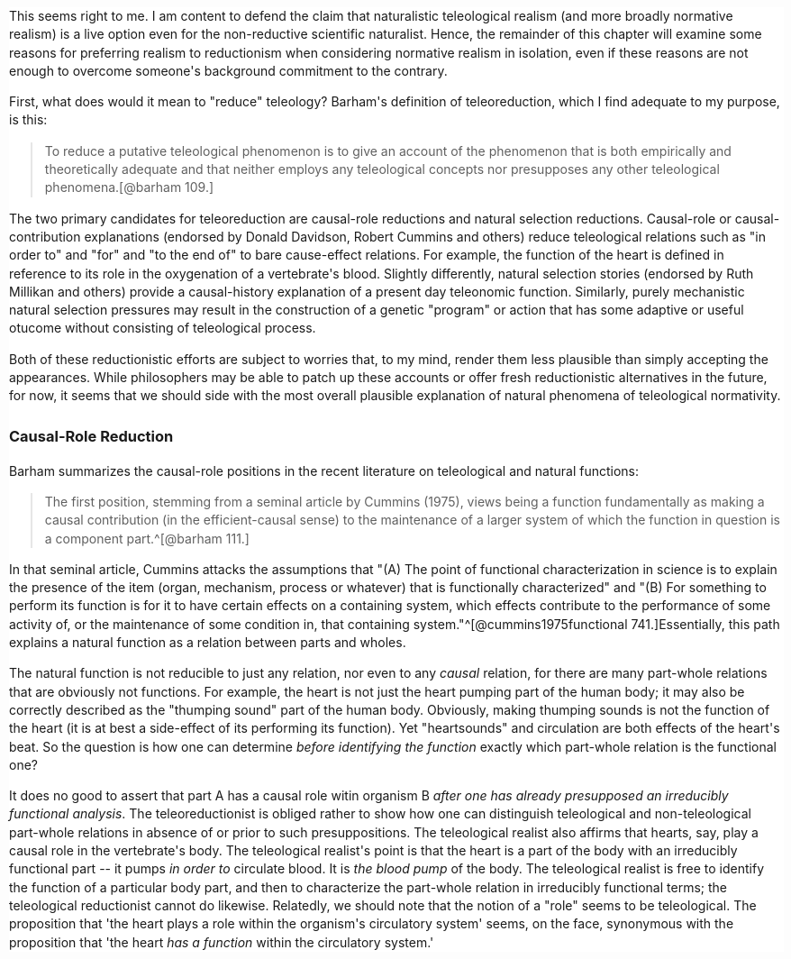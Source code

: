 This seems right to me. I am content to defend the claim that naturalistic teleological realism (and more broadly normative realism) is a live option even for the non-reductive scientific naturalist. Hence, the remainder of this chapter will examine some reasons for preferring realism to reductionism when considering normative realism in isolation, even if these reasons are not enough to overcome someone's background commitment to the contrary. 

First, what does would it mean to "reduce" teleology? Barham's definition of teleoreduction, which I find adequate to my purpose, is this: 

>To reduce a putative teleological phenomenon is to give an account of the phenomenon that is both empirically and theoretically adequate and that neither employs any teleological concepts nor presupposes any other teleological phenomena.[@barham 109.]

The two primary candidates for teleoreduction are causal-role reductions and natural selection reductions. Causal-role or causal-contribution explanations (endorsed by Donald Davidson, Robert Cummins and others) reduce teleological relations such as "in order to" and "for" and "to the end of" to bare cause-effect relations. For example, the function of the heart is defined in reference to its role in the oxygenation of a vertebrate's blood.  Slightly differently, natural selection stories (endorsed by Ruth Millikan and others) provide a causal-history explanation of a present day teleonomic function. Similarly, purely mechanistic natural selection pressures may result in the construction of a genetic "program" or action that has some adaptive or useful otucome without consisting of teleological process. 

Both of these reductionistic efforts are subject to worries that, to my mind, render them less plausible than simply accepting the appearances.  While philosophers may be able to patch up these accounts or offer fresh reductionistic alternatives in the future, for now, it seems that we should side with the most overall plausible explanation of natural phenomena of teleological normativity. 

### Causal-Role Reduction

Barham summarizes the causal-role positions in the recent literature on teleological and natural functions: 

>The first position, stemming from a seminal article by Cummins (1975), views being a function fundamentally as making a causal contribution (in the efficient-causal sense) to the maintenance of a larger system of which the function in question is a component part.^[@barham 111.]

In that seminal article, Cummins attacks the assumptions that "(A) The point of functional characterization in science is to explain the presence of the item (organ, mechanism, process or whatever) that is functionally characterized" and "(B) For something to perform its function is for it to have certain effects on a containing system, which effects contribute to the performance of some activity of, or the maintenance of some condition in, that containing system."^[@cummins1975functional 741.]Essentially, this path explains a natural function as a relation between parts and wholes. 

The natural function is not reducible to just any relation, nor even to any *causal* relation, for there are many part-whole relations that are obviously not functions. For example, the heart is not just the heart pumping part of the human body; it may also be correctly described as the "thumping sound" part of the human body. Obviously, making thumping sounds is not the function of the heart (it is at best a side-effect of its performing its function). Yet "heartsounds" and circulation are both effects of the heart's beat. So the question is how one can determine *before identifying the function* exactly which part-whole relation is the functional one? 

It does no good to assert that part A has a causal role witin organism B *after one has already presupposed an irreducibly functional analysis*. The teleoreductionist is obliged rather to show how one can distinguish teleological and non-teleological part-whole relations in absence of or prior to such presuppositions.  The teleological realist also affirms that hearts, say, play a causal role in the vertebrate's body. The teleological realist's point is that the heart is a part of the body with an irreducibly functional part  -- it pumps *in order to* circulate blood. It is *the blood pump* of the body. The teleological realist is free to identify the function of a particular body part, and then to characterize the part-whole relation in irreducibly functional terms; the teleological reductionist cannot do likewise. Relatedly, we should note that the notion of a "role" seems to be teleological. The proposition that 'the heart plays a role within the organism's circulatory system' seems, on the face, synonymous with the proposition that 'the heart *has a function* within the circulatory system.' 


[^20]: The a picture of nature as a manifold of purely descriptive and non-normative facts, entities, properties, and laws is what McDowell calls "bald nature". A better term would be "Laplacian nature," since the notion that the cosmos is coldly factual, bald of values, and disenchanted from any supernatural esoterica, aligns more closely with Pierre-Simon Laplace's mathematical picture of nature. Laplace pictured nature as a set of cold, abstract, and necessary relations. Realism about natural normativity is incompatible with the Laplacian picture. But his picture is, I would dare to say, unscientific. At the very least, it is not *the only* scientific picture. Regardless, Laplacian nature emphatically does not include natural norms.
[^22]: *A Treatise of Human Nature* book III, part I, section I.
[^21]: Arnhart and MacIntyre argue that Hume himself allows for a kind of inference from "is" to "ought" in other places. (Cf. @arnhart1995new; @macintyre1959hume) I think Moore is the one to blame (or to give the credit). 
[^23]: While scientific realism is not uncontroversial per se, my intended audience are committed scientific realists or sympathetic to realism. By minimal scientific realism, I mean something quite general, such as the belief that most sciences, when successful, describe the world. Thus, Anjan Chakravartty: “Scientific realism is a positive epistemic attitude towards the content of our best theories and models, recommending belief in both observable and unobservable aspects of the world described by the sciences. This epistemic attitude has important metaphysical and semantic dimensions, and these various commitments are contested by a number of rival epistemologies of science, known collectively as forms of scientific antirealism… Metaphysically, realism is committed to the mind-independent existence of the world investigated by the sciences. This idea is best clarified in contrast with positions that deny it. For instance, it is denied by any position that falls under the traditional heading of ‘idealism’… Semantically, realism is committed to a literal interpretation of scientific claims about the world. In common parlance, realists take theoretical statements at “face value”. According to realism, claims about scientific entities, processes, properties, and relations, whether they be observable or unobservable, should be construed literally as having truth values, whether true or false…Epistemologically, realism is committed to the idea that theoretical claims (interpreted literally as describing a mind-independent reality) constitute knowledge of the world.” (Cf. @sepscientificrealism.)  McDowell, as a sort of idealist, will deny this minimal scientific realism in favor of something a bit more idealist, as we shall see.
[^25]: That is not to say that the denial is not worth considering. It might well be true. My point in calling the denial 'absurd' is to say that if it is true, an absurdity is true. If it is true, then the truth is absurd. And reality itself might well be absurd. I don't believe it is, but there have been many philosophers who have thought so. 
[^24]: Cf. Bacon, *New Organon*, Book I. XLVIII: “Although the most general principles in nature ought to be held merely positive, as they are discovered, and cannot with truth be referred to a cause, nevertheless the human understanding being unable to rest still seeks something prior in the order of nature. And then it is that in struggling toward that which is further off it falls back upon that which is nearer at hand, namely, on final causes, which have relation clearly to the nature of man rather than to the nature of the universe; and from this source have strangely defiled philosophy.”
[^30]: As Michael Mautner explains, all living things (on earth at least) share common ancestors and even share genetic material: "...phylogenetic trees indicate that all terrestrial life can be traced to a common ancestor. Organisms as different from us as yeasts share half; mice, over 90%, chimpanzees, over 95%, and different human individuals share over 99% of our genome. These scientific insights give a deeper meaning to the unity of all Life. Our complex molecular patterns are common to all organic gene/protein life and distinguish us from any other phenomena of nature." @mautner2009life 434-5.
[^31]: I shall use 'practical rationality' and 'practical reason' as synonymous. Warren Quinn uses 'practical reason' to mean the faculty and 'practical rationality' to mean the excellence use of the faculty. In a later chapter, I will contrast the faculty with 'practical wisdom', which is the excellence thereof. Cf. @quinn1992rationality.
[^88]: In describing what gives human beings special dignity, Robert George articulates a similar point. He asks what is the line to draw between humans and other animals: "sentience, consciousness, self-awareness, rationality, or being a moral agent (the last two come to the same thing). We will argue that the criterion is: having a rational nature, that is, having the natural capacity to reason and make free choices, a capacity it ordinarily takes months, or even years, to actualize, and which various impediments might prevent from being brought to full actualization, at least in this life. Thus, every human being has full moral worth or dignity, for every human being possesses such a rational nature." @schulman2008human chapter 16, "The Nature and Basis of Human Dignity".